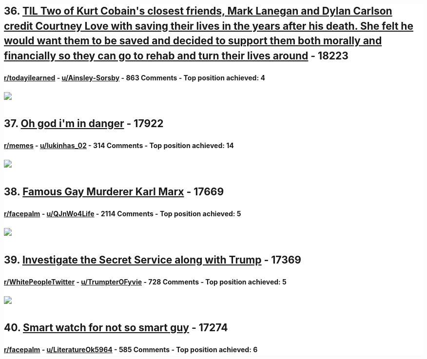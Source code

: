 ## 36. [TIL Two of Kurt Cobain's closest friends, Mark Lanegan and Dylan Carlson credit Courtney Love with saving their lives in the years after his death. She felt he would want them to be saved and decided to support them both morally and financially so they can go to rehab and turn their lives around](http://reddit.com/r/todayilearned/comments/14rmitv/til_two_of_kurt_cobains_closest_friends_mark/) - 18223
#### [r/todayilearned](http://reddit.com/r/todayilearned) - [u/Ainsley-Sorsby](http://reddit.com/u/Ainsley-Sorsby) - 863 Comments - Top position achieved: 4

<a href="https://www.ultimate-guitar.com/news/general_music_news/mark_lanegan_opens_up_on_deep_regret_for_his_actions_around_kurt_cobains_death_says_nirvana_leader_looked_up_to_him_explains_how_courtney_love_saved_his_life.html"><img src="https://b.thumbs.redditmedia.com/kAw9xSTcX2Fx0dar2BDER-pSv5114K40JLeuL2JDIRc.jpg"></img></a>

## 37. [Oh god i'm in danger](http://reddit.com/r/memes/comments/14ri1gn/oh_god_im_in_danger/) - 17922
#### [r/memes](http://reddit.com/r/memes) - [u/lukinhas_02](http://reddit.com/u/lukinhas_02) - 314 Comments - Top position achieved: 14

<a href="https://i.redd.it/vqh9fxupp6ab1.gif"><img src="https://b.thumbs.redditmedia.com/U8KRxvgNaok7-YfOzrEwoTio9fb2iNAgtDbevoyIf8w.jpg"></img></a>

## 38. [Famous Gay Murderer Karl Marx](http://reddit.com/r/facepalm/comments/14r5zzv/famous_gay_murderer_karl_marx/) - 17669
#### [r/facepalm](http://reddit.com/r/facepalm) - [u/QJnWo4Life](http://reddit.com/u/QJnWo4Life) - 2114 Comments - Top position achieved: 5

<a href="https://i.redd.it/y7etm6otb4ab1.png"><img src="https://b.thumbs.redditmedia.com/lvnpJuwCCLISudYzyXap1_SRIbQd2pCW5ra80Ow83lk.jpg"></img></a>

## 39. [Investigate the Secret Service along with Trump](http://reddit.com/r/WhitePeopleTwitter/comments/14r846z/investigate_the_secret_service_along_with_trump/) - 17369
#### [r/WhitePeopleTwitter](http://reddit.com/r/WhitePeopleTwitter) - [u/TrumpterOFyvie](http://reddit.com/u/TrumpterOFyvie) - 728 Comments - Top position achieved: 5

<a href="https://i.redd.it/xdf0wcifu4ab1.jpg"><img src="https://b.thumbs.redditmedia.com/dXk8HlfE7vsS2mvdH7MsA7rKyF4sESD5CjUcOvPxl6k.jpg"></img></a>

## 40. [Smart watch for not so smart guy](http://reddit.com/r/facepalm/comments/14r2j66/smart_watch_for_not_so_smart_guy/) - 17274
#### [r/facepalm](http://reddit.com/r/facepalm) - [u/LiteratureOk5964](http://reddit.com/u/LiteratureOk5964) - 585 Comments - Top position achieved: 6
